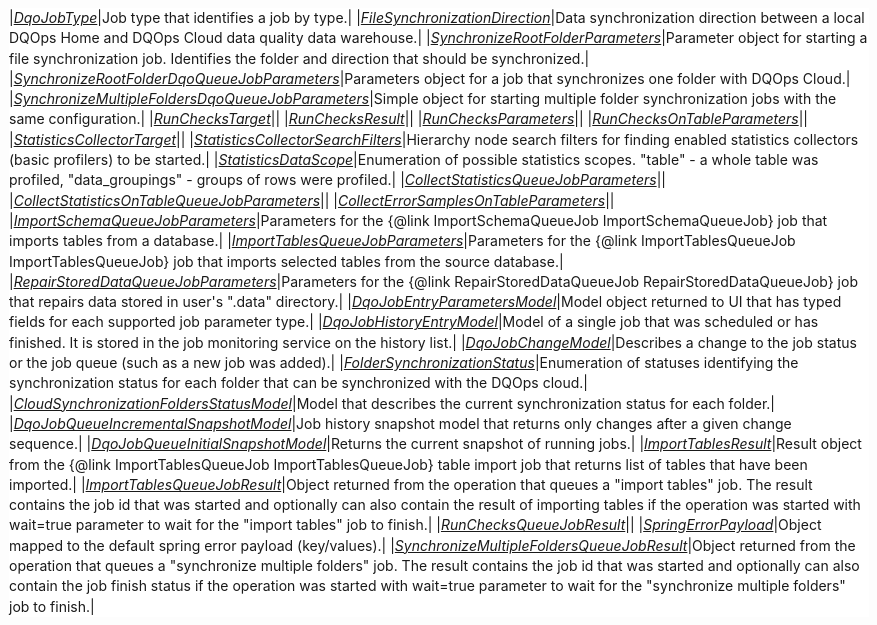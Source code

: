 |[*DqoJobType*](./jobs.md#dqojobtype)|Job type that identifies a job by type.|
|[*FileSynchronizationDirection*](./jobs.md#filesynchronizationdirection)|Data synchronization direction between a local DQOps Home and DQOps Cloud data quality data warehouse.|
|[*SynchronizeRootFolderParameters*](./jobs.md#synchronizerootfolderparameters)|Parameter object for starting a file synchronization job. Identifies the folder and direction that should be synchronized.|
|[*SynchronizeRootFolderDqoQueueJobParameters*](./jobs.md#synchronizerootfolderdqoqueuejobparameters)|Parameters object for a job that synchronizes one folder with DQOps Cloud.|
|[*SynchronizeMultipleFoldersDqoQueueJobParameters*](./jobs.md#synchronizemultiplefoldersdqoqueuejobparameters)|Simple object for starting multiple folder synchronization jobs with the same configuration.|
|[*RunChecksTarget*](./jobs.md#runcheckstarget)||
|[*RunChecksResult*](./jobs.md#runchecksresult)||
|[*RunChecksParameters*](./jobs.md#runchecksparameters)||
|[*RunChecksOnTableParameters*](./jobs.md#runchecksontableparameters)||
|[*StatisticsCollectorTarget*](./jobs.md#statisticscollectortarget)||
|[*StatisticsCollectorSearchFilters*](./jobs.md#statisticscollectorsearchfilters)|Hierarchy node search filters for finding enabled statistics collectors (basic profilers) to be started.|
|[*StatisticsDataScope*](./jobs.md#statisticsdatascope)|Enumeration of possible statistics scopes. &quot;table&quot; - a whole table was profiled, &quot;data_groupings&quot; - groups of rows were profiled.|
|[*CollectStatisticsQueueJobParameters*](./jobs.md#collectstatisticsqueuejobparameters)||
|[*CollectStatisticsOnTableQueueJobParameters*](./jobs.md#collectstatisticsontablequeuejobparameters)||
|[*CollectErrorSamplesOnTableParameters*](./jobs.md#collecterrorsamplesontableparameters)||
|[*ImportSchemaQueueJobParameters*](./jobs.md#importschemaqueuejobparameters)|Parameters for the {@link ImportSchemaQueueJob ImportSchemaQueueJob} job that imports tables from a database.|
|[*ImportTablesQueueJobParameters*](./jobs.md#importtablesqueuejobparameters)|Parameters for the {@link ImportTablesQueueJob ImportTablesQueueJob} job that imports selected tables from the source database.|
|[*RepairStoredDataQueueJobParameters*](./jobs.md#repairstoreddataqueuejobparameters)|Parameters for the {@link RepairStoredDataQueueJob RepairStoredDataQueueJob} job that repairs data stored in user&#x27;s &quot;.data&quot; directory.|
|[*DqoJobEntryParametersModel*](./jobs.md#dqojobentryparametersmodel)|Model object returned to UI that has typed fields for each supported job parameter type.|
|[*DqoJobHistoryEntryModel*](./jobs.md#dqojobhistoryentrymodel)|Model of a single job that was scheduled or has finished. It is stored in the job monitoring service on the history list.|
|[*DqoJobChangeModel*](./jobs.md#dqojobchangemodel)|Describes a change to the job status or the job queue (such as a new job was added).|
|[*FolderSynchronizationStatus*](./jobs.md#foldersynchronizationstatus)|Enumeration of statuses identifying the synchronization status for each folder that can be synchronized with the DQOps cloud.|
|[*CloudSynchronizationFoldersStatusModel*](./jobs.md#cloudsynchronizationfoldersstatusmodel)|Model that describes the current synchronization status for each folder.|
|[*DqoJobQueueIncrementalSnapshotModel*](./jobs.md#dqojobqueueincrementalsnapshotmodel)|Job history snapshot model that returns only changes after a given change sequence.|
|[*DqoJobQueueInitialSnapshotModel*](./jobs.md#dqojobqueueinitialsnapshotmodel)|Returns the current snapshot of running jobs.|
|[*ImportTablesResult*](./jobs.md#importtablesresult)|Result object from the {@link ImportTablesQueueJob ImportTablesQueueJob} table import job that returns list of tables that have been imported.|
|[*ImportTablesQueueJobResult*](./jobs.md#importtablesqueuejobresult)|Object returned from the operation that queues a &quot;import tables&quot; job. The result contains the job id that was started and optionally can also contain the result of importing tables if the operation was started with wait&#x3D;true parameter to wait for the &quot;import tables&quot; job to finish.|
|[*RunChecksQueueJobResult*](./jobs.md#runchecksqueuejobresult)||
|[*SpringErrorPayload*](./jobs.md#springerrorpayload)|Object mapped to the default spring error payload (key/values).|
|[*SynchronizeMultipleFoldersQueueJobResult*](./jobs.md#synchronizemultiplefoldersqueuejobresult)|Object returned from the operation that queues a &quot;synchronize multiple folders&quot; job. The result contains the job id that was started and optionally can also contain the job finish status if the operation was started with wait&#x3D;true parameter to wait for the &quot;synchronize multiple folders&quot; job to finish.|
